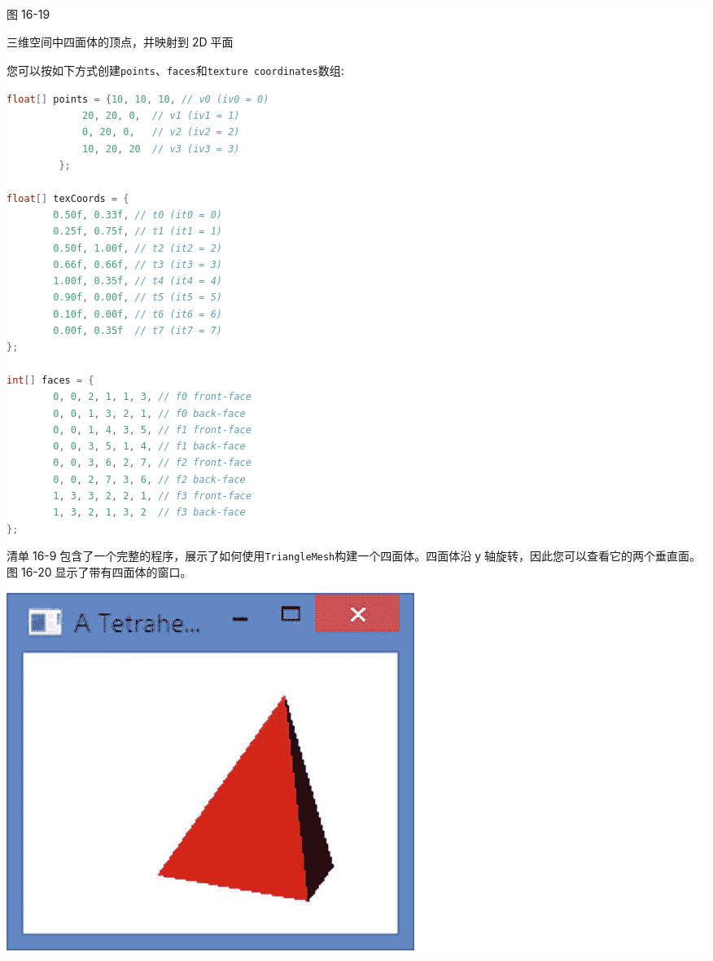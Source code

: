 图 16-19

三维空间中四面体的顶点，并映射到 2D 平面

您可以按如下方式创建`points`、`faces`和`texture coordinates`数组:

```java
float[] points = {10, 10, 10, // v0 (iv0 = 0)
             20, 20, 0,  // v1 (iv1 = 1)
             0, 20, 0,   // v2 (iv2 = 2)
             10, 20, 20  // v3 (iv3 = 3)
         };

float[] texCoords = {
        0.50f, 0.33f, // t0 (it0 = 0)
        0.25f, 0.75f, // t1 (it1 = 1)
        0.50f, 1.00f, // t2 (it2 = 2)
        0.66f, 0.66f, // t3 (it3 = 3)
        1.00f, 0.35f, // t4 (it4 = 4)
        0.90f, 0.00f, // t5 (it5 = 5)
        0.10f, 0.00f, // t6 (it6 = 6)
        0.00f, 0.35f  // t7 (it7 = 7)
};

int[] faces = {
        0, 0, 2, 1, 1, 3, // f0 front-face
        0, 0, 1, 3, 2, 1, // f0 back-face
        0, 0, 1, 4, 3, 5, // f1 front-face
        0, 0, 3, 5, 1, 4, // f1 back-face
        0, 0, 3, 6, 2, 7, // f2 front-face
        0, 0, 2, 7, 3, 6, // f2 back-face
        1, 3, 3, 2, 2, 1, // f3 front-face
        1, 3, 2, 1, 3, 2  // f3 back-face
};

```

清单 16-9 包含了一个完整的程序，展示了如何使用`TriangleMesh`构建一个四面体。四面体沿 y 轴旋转，因此您可以查看它的两个垂直面。图 16-20 显示了带有四面体的窗口。

![img/336502_2_En_16_Fig20_HTML.jpg](img/336502_2_En_16_Fig20_HTML.jpg)
